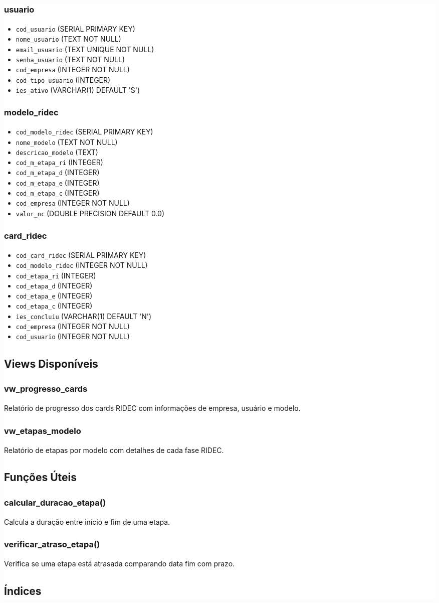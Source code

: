 ### usuario
- `cod_usuario` (SERIAL PRIMARY KEY)
- `nome_usuario` (TEXT NOT NULL)
- `email_usuario` (TEXT UNIQUE NOT NULL)
- `senha_usuario` (TEXT NOT NULL)
- `cod_empresa` (INTEGER NOT NULL)
- `cod_tipo_usuario` (INTEGER)
- `ies_ativo` (VARCHAR(1) DEFAULT 'S')

### modelo_ridec
- `cod_modelo_ridec` (SERIAL PRIMARY KEY)
- `nome_modelo` (TEXT NOT NULL)
- `descricao_modelo` (TEXT)
- `cod_m_etapa_ri` (INTEGER)
- `cod_m_etapa_d` (INTEGER)
- `cod_m_etapa_e` (INTEGER)
- `cod_m_etapa_c` (INTEGER)
- `cod_empresa` (INTEGER NOT NULL)
- `valor_nc` (DOUBLE PRECISION DEFAULT 0.0)

### card_ridec
- `cod_card_ridec` (SERIAL PRIMARY KEY)
- `cod_modelo_ridec` (INTEGER NOT NULL)
- `cod_etapa_ri` (INTEGER)
- `cod_etapa_d` (INTEGER)
- `cod_etapa_e` (INTEGER)
- `cod_etapa_c` (INTEGER)
- `ies_concluiu` (VARCHAR(1) DEFAULT 'N')
- `cod_empresa` (INTEGER NOT NULL)
- `cod_usuario` (INTEGER NOT NULL)

## Views Disponíveis

### vw_progresso_cards
Relatório de progresso dos cards RIDEC com informações de empresa, usuário e modelo.

### vw_etapas_modelo
Relatório de etapas por modelo com detalhes de cada fase RIDEC.

## Funções Úteis

### calcular_duracao_etapa()
Calcula a duração entre início e fim de uma etapa.

### verificar_atraso_etapa()
Verifica se uma etapa está atrasada comparando data fim com prazo.

## Índices
